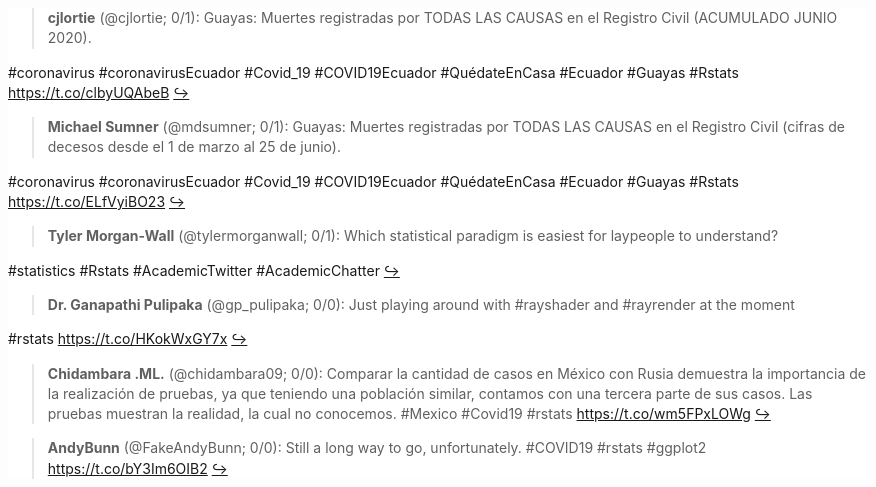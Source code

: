 


> **cjlortie** (@cjlortie; 0/1): Guayas: Muertes registradas por TODAS LAS CAUSAS en el Registro Civil (ACUMULADO JUNIO 2020). 
>
#coronavirus #coronavirusEcuador #Covid_19 #COVID19Ecuador #QuédateEnCasa #Ecuador #Guayas #Rstats https://t.co/clbyUQAbeB  [&#8618;](https://twitter.com/dataandme/status/1276643955602608128)




> **Michael Sumner** (@mdsumner; 0/1): Guayas: Muertes registradas por TODAS LAS CAUSAS en el Registro Civil (cifras de decesos desde el 1 de marzo al 25 de junio).
>
#coronavirus #coronavirusEcuador #Covid_19 #COVID19Ecuador #QuédateEnCasa #Ecuador #Guayas #Rstats https://t.co/ELfVyiBO23  [&#8618;](https://twitter.com/dataandme/status/1276644454548504578)




> **Tyler Morgan-Wall** (@tylermorganwall; 0/1): Which statistical paradigm is easiest for laypeople to understand?
>
#statistics #Rstats #AcademicTwitter #AcademicChatter  [&#8618;](https://twitter.com/dataandme/status/1276641327837569024)




> **Dr. Ganapathi Pulipaka** (@gp_pulipaka; 0/0): Just playing around with #rayshader and #rayrender at the moment
>
#rstats https://t.co/HKokWxGY7x  [&#8618;](https://twitter.com/dataandme/status/1276718647025766401)




> **Chidambara .ML.** (@chidambara09; 0/0): Comparar la cantidad de casos en México con Rusia demuestra la importancia de la realización de pruebas, ya que teniendo una población similar, contamos con una tercera parte de sus casos. 
Las pruebas muestran la realidad, la cual no conocemos.
#Mexico #Covid19 #rstats https://t.co/wm5FPxLOWg  [&#8618;](https://twitter.com/dataandme/status/1276718307962499072)




> **AndyBunn** (@FakeAndyBunn; 0/0): Still a long way to go, unfortunately. #COVID19 #rstats #ggplot2 https://t.co/bY3Im6OIB2  [&#8618;](https://twitter.com/dataandme/status/1276716295606632448)




